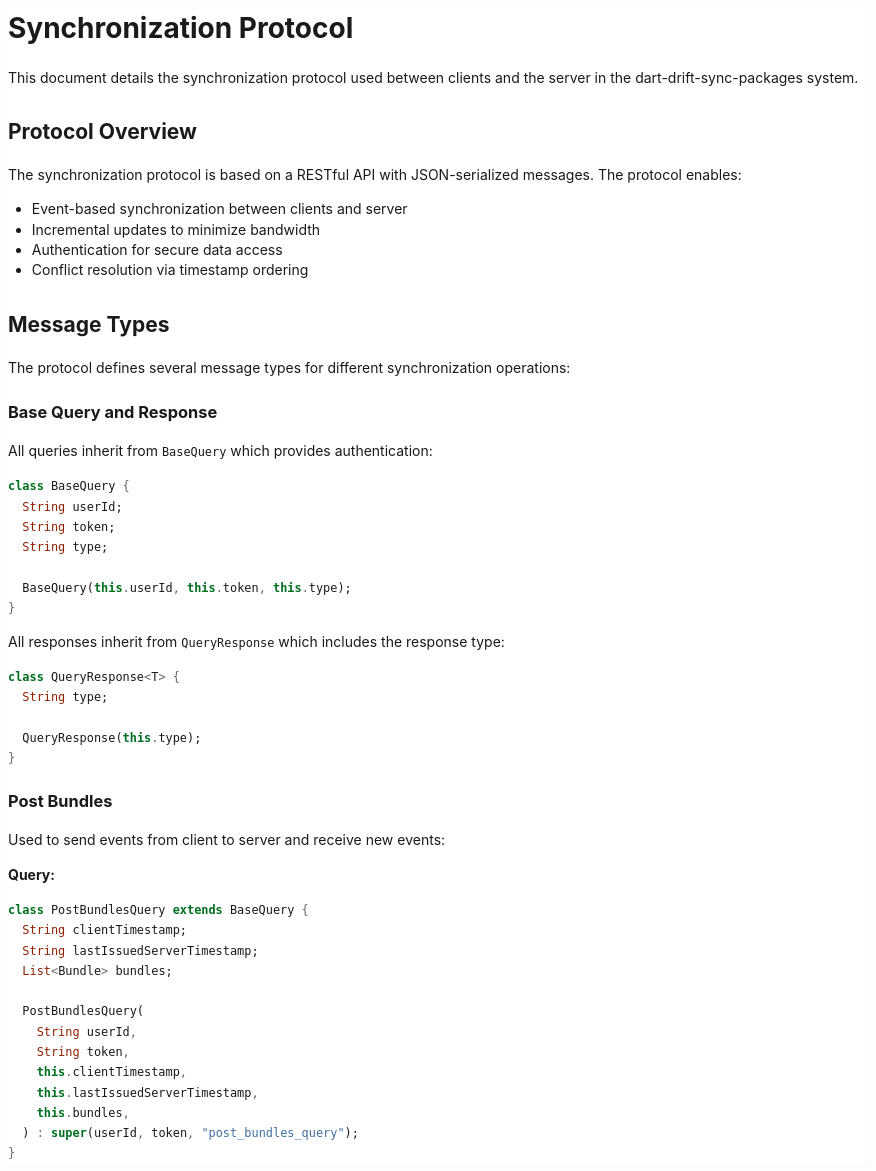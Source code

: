 # Synchronization Protocol

This document details the synchronization protocol used between clients and the
server in the dart-drift-sync-packages system.

## Protocol Overview

The synchronization protocol is based on a RESTful API with JSON-serialized
messages. The protocol enables:

- Event-based synchronization between clients and server
- Incremental updates to minimize bandwidth
- Authentication for secure data access
- Conflict resolution via timestamp ordering

## Message Types

The protocol defines several message types for different synchronization
operations:

### Base Query and Response

All queries inherit from `BaseQuery` which provides authentication:

```dart
class BaseQuery {
  String userId;
  String token;
  String type;

  BaseQuery(this.userId, this.token, this.type);
}
```

All responses inherit from `QueryResponse` which includes the response type:

```dart
class QueryResponse<T> {
  String type;

  QueryResponse(this.type);
}
```

### Post Bundles

Used to send events from client to server and receive new events:

**Query:**

```dart
class PostBundlesQuery extends BaseQuery {
  String clientTimestamp;
  String lastIssuedServerTimestamp;
  List<Bundle> bundles;

  PostBundlesQuery(
    String userId,
    String token,
    this.clientTimestamp,
    this.lastIssuedServerTimestamp,
    this.bundles,
  ) : super(userId, token, "post_bundles_query");
}
```
